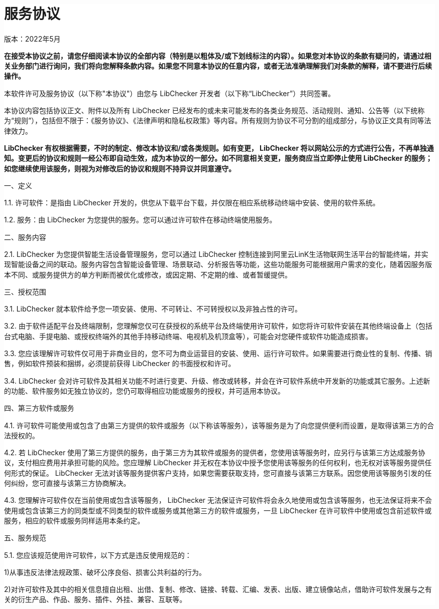 # 服务协议

版本：2022年5月

**在接受本协议之前，请您仔细阅读本协议的全部内容（特别是以粗体及/或下划线标注的内容）。如果您对本协议的条款有疑问的，请通过相关业务部门进行询问，我们将向您解释条款内容。如果您不同意本协议的任意内容，或者无法准确理解我们对条款的解释，请不要进行后续操作。**



本软件许可及服务协议（以下称"本协议"）由您与 LibChecker 开发者（以下称“LibChecker”）共同签署。

本协议内容包括协议正文、附件以及所有 LibChecker 已经发布的或未来可能发布的各类业务规范、活动规则、通知、公告等（以下统称为“规则”），包括但不限于：《服务协议》、《法律声明和隐私权政策》等内容。所有规则为协议不可分割的组成部分，与协议正文具有同等法律效力。



**LibChecker 有权根据需要，不时的制定、修改本协议和/或各类规则。如有变更， LibChecker 将以网站公示的方式进行公告，不再单独通知。变更后的协议和规则一经公布即自动生效，成为本协议的一部分。如不同意相关变更，服务商应当立即停止使用 LibChecker 的服务；如您继续使用该服务，则视为对修改后的协议和规则不持异议并同意遵守。**

一、定义

1.1. 许可软件：是指由 LibChecker 开发的，供您从下载平台下载，并仅限在相应系统移动终端中安装、使用的软件系统。

1.2. 服务：由 LibChecker 为您提供的服务。您可以通过许可软件在移动终端使用服务。

二、服务内容

2.1. LibChecker 为您提供智能生活设备管理服务，您可以通过 LibChecker 控制连接到阿里云LinK生活物联网生活平台的智能终端，并实现智能设备之间的联动。服务内容包含智能设备管理、场景联动、分析报告等功能，这些功能服务可能根据用户需求的变化，随着因服务版本不同、或服务提供方的单方判断而被优化或修改，或因定期、不定期的维、或者暂缓提供。

三、授权范围

3.1. LibChecker 就本软件给予您一项安装、使用、不可转让、不可转授权以及非独占性的许可。

3.2. 由于软件适配平台及终端限制，您理解您仅可在获授权的系统平台及终端使用许可软件，如您将许可软件安装在其他终端设备上（包括台式电脑、手提电脑、或授权终端外的其他手持移动终端、电视机及机顶盒等），可能会对您硬件或软件功能造成损害。

3.3. 您应该理解许可软件仅可用于非商业目的，您不可为商业运营目的安装、使用、运行许可软件。如果需要进行商业性的复制、传播、销售，例如软件预装和捆绑，必须提前获得 LibChecker 的书面授权和许可。

3.4. LibChecker 会对许可软件及其相关功能不时进行变更、升级、修改或转移，并会在许可软件系统中开发新的功能或其它服务。上述新的功能、软件服务如无独立协议的，您仍可取得相应功能或服务的授权，并可适用本协议。

四、第三方软件或服务

4.1. 许可软件可能使用或包含了由第三方提供的软件或服务（以下称该等服务），该等服务是为了向您提供便利而设置，是取得该第三方的合法授权的。

4.2. 若 LibChecker 使用了第三方提供的服务，由于第三方为其软件或服务的提供者，您使用该等服务时，应另行与该第三方达成服务协议，支付相应费用并承担可能的风险。您应理解 LibChecker 并无权在本协议中授予您使用该等服务的任何权利，也无权对该等服务提供任何形式的保证。 LibChecker 无法对该等服务提供客户支持，如果您需要获取支持，您可直接与该第三方联系。因您使用该等服务引发的任何纠纷，您可直接与该第三方协商解决。

4.3. 您理解许可软件仅在当前使用或包含该等服务， LibChecker 无法保证许可软件将会永久地使用或包含该等服务，也无法保证将来不会使用或包含该第三方的同类型或不同类型的软件或服务或其他第三方的软件或服务，一旦 LibChecker 在许可软件中使用或包含前述软件或服务，相应的软件或服务同样适用本条约定。

五、服务规范

5.1. 您应该规范使用许可软件，以下方式是违反使用规范的：

1)从事违反法律法规政策、破坏公序良俗、损害公共利益的行为。

2)对许可软件及其中的相关信息擅自出租、出借、复制、修改、链接、转载、汇编、发表、出版、建立镜像站点，借助许可软件发展与之有关的衍生产品、作品、服务、插件、外挂、兼容、互联等。
